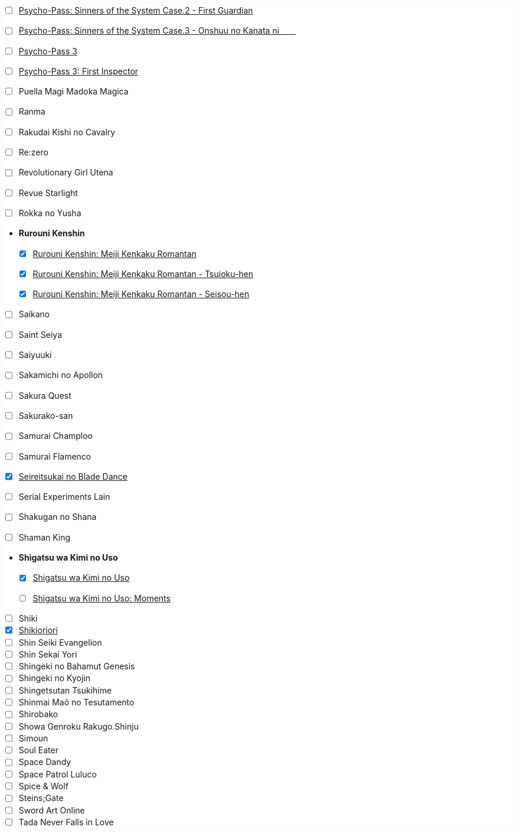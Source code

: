   * [ ] [Psycho-Pass: Sinners of the System Case.2 - First Guardian](https://myanimelist.net/anime/37441/Psycho-Pass__Sinners_of_the_System_Case2_-_First_Guardian)

  * [ ] [Psycho-Pass: Sinners of the System Case.3 - Onshuu no Kanata ni＿＿](https://myanimelist.net/anime/37442/Psycho-Pass__Sinners_of_the_System_Case3_-_Onshuu_no_Kanata_ni%EF%BC%BF%EF%BC%BF)
  
  * [ ] [Psycho-Pass 3](https://myanimelist.net/anime/39491/Psycho-Pass_3)

  * [ ] [Psycho-Pass 3: First Inspector](https://myanimelist.net/anime/40858/Psycho-Pass_3__First_Inspector)

* [ ] Puella Magi Madoka Magica
* [ ] Ranma
* [ ] Rakudai Kishi no Cavalry
* [ ] Re:zero
* [ ] Revolutionary Girl Utena
* [ ] Revue Starlight
* [ ] Rokka no Yusha

* **Rurouni Kenshin**
  * [x] [Rurouni Kenshin: Meiji Kenkaku Romantan](https://myanimelist.net/anime/45/Rurouni_Kenshin__Meiji_Kenkaku_Romantan)

  * [x] [Rurouni Kenshin: Meiji Kenkaku Romantan - Tsuioku-hen](https://myanimelist.net/anime/44/Rurouni_Kenshin__Meiji_Kenkaku_Romantan_-_Tsuioku-hen)

  * [x] [Rurouni Kenshin: Meiji Kenkaku Romantan - Seisou-hen](https://myanimelist.net/anime/401/Rurouni_Kenshin__Meiji_Kenkaku_Romantan_-_Seisou-hen)

* [ ] Saikano
* [ ] Saint Seiya
* [ ] Saiyuuki
* [ ] Sakamichi no Apollon
* [ ] Sakura Quest
* [ ] Sakurako-san
* [ ] Samurai Champloo
* [ ] Samurai Flamenco

* [x] [Seireitsukai no Blade Dance](https://myanimelist.net/anime/22877/Seireitsukai_no_Blade_Dance)

* [ ] Serial Experiments Lain
* [ ] Shakugan no Shana
* [ ] Shaman King

* **Shigatsu wa Kimi no Uso**

  * [x] [Shigatsu wa Kimi no Uso](https://myanimelist.net/anime/23273/Shigatsu_wa_Kimi_no_Uso)

  * [ ] [Shigatsu wa Kimi no Uso: Moments](https://myanimelist.net/anime/28069/Shigatsu_wa_Kimi_no_Uso__Moments)

* [ ] Shiki
* [x] [Shikioriori](https://myanimelist.net/anime/37396/Shikioriori)
* [ ] Shin Seiki Evangelion
* [ ] Shin Sekai Yori
* [ ] Shingeki no Bahamut Genesis
* [ ] Shingeki no Kyojin
* [ ] Shingetsutan Tsukihime
* [ ] Shinmai Maō no Tesutamento
* [ ] Shirobako
* [ ] Showa Genroku Rakugo Shinju
* [ ] Simoun
* [ ] Soul Eater
* [ ] Space Dandy
* [ ] Space Patrol Luluco
* [ ] Spice & Wolf
* [ ] Steins;Gate
* [ ] Sword Art Online
* [ ] Tada Never Falls in Love

[Crunchyroll]: https://crunchyroll.com/
[Netflix]: https://netflix.com/